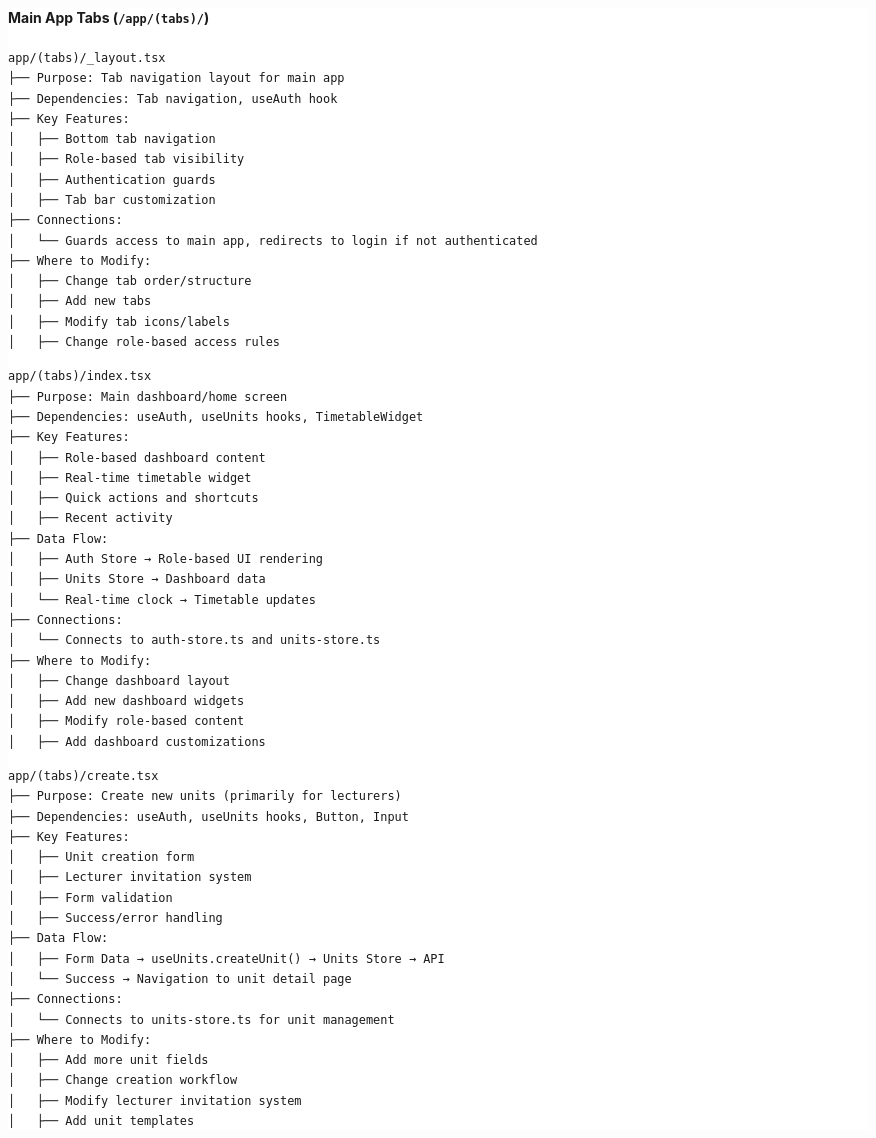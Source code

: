 #### **Main App Tabs (`/app/(tabs)/`)**
```
app/(tabs)/_layout.tsx
├── Purpose: Tab navigation layout for main app
├── Dependencies: Tab navigation, useAuth hook
├── Key Features:
│   ├── Bottom tab navigation
│   ├── Role-based tab visibility
│   ├── Authentication guards
│   ├── Tab bar customization
├── Connections:
│   └── Guards access to main app, redirects to login if not authenticated
├── Where to Modify:
│   ├── Change tab order/structure
│   ├── Add new tabs
│   ├── Modify tab icons/labels
│   ├── Change role-based access rules
```

```
app/(tabs)/index.tsx
├── Purpose: Main dashboard/home screen
├── Dependencies: useAuth, useUnits hooks, TimetableWidget
├── Key Features:
│   ├── Role-based dashboard content
│   ├── Real-time timetable widget
│   ├── Quick actions and shortcuts
│   ├── Recent activity
├── Data Flow:
│   ├── Auth Store → Role-based UI rendering
│   ├── Units Store → Dashboard data
│   └── Real-time clock → Timetable updates
├── Connections:
│   └── Connects to auth-store.ts and units-store.ts
├── Where to Modify:
│   ├── Change dashboard layout
│   ├── Add new dashboard widgets
│   ├── Modify role-based content
│   ├── Add dashboard customizations
```

```
app/(tabs)/create.tsx
├── Purpose: Create new units (primarily for lecturers)
├── Dependencies: useAuth, useUnits hooks, Button, Input
├── Key Features:
│   ├── Unit creation form
│   ├── Lecturer invitation system
│   ├── Form validation
│   ├── Success/error handling
├── Data Flow:
│   ├── Form Data → useUnits.createUnit() → Units Store → API
│   └── Success → Navigation to unit detail page
├── Connections:
│   └── Connects to units-store.ts for unit management
├── Where to Modify:
│   ├── Add more unit fields
│   ├── Change creation workflow
│   ├── Modify lecturer invitation system
│   ├── Add unit templates
```
